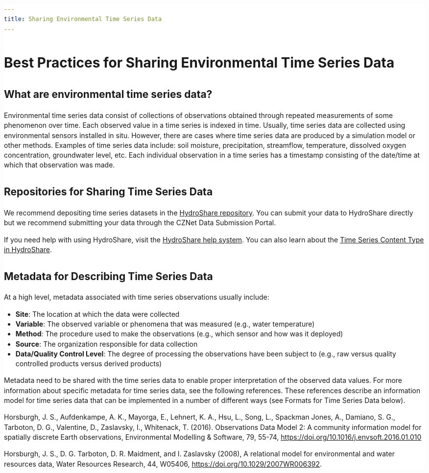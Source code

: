 ```yaml
---
title: Sharing Environmental Time Series Data
---
```


# Best Practices for Sharing Environmental Time Series Data

## What are environmental time series data?

Environmental time series data consist of collections of observations obtained through repeated measurements of some phenomenon over time. Each observed value in a time series is indexed in time. Usually, time series data are collected using environmental sensors installed in situ. However, there are cases where time series data are produced by a simulation model or other methods. Examples of time series data include: soil moisture, precipitation, streamflow, temperature, dissolved oxygen concentration, groundwater level, etc. Each individual observation in a time series has a timestamp consisting of the date/time at which that observation was made.

## Repositories for Sharing Time Series Data

We recommend depositing time series datasets in the [HydroShare repository](http://hydroshare.org). You can submit your data to HydroShare directly but we recommend submitting your data through the CZNet Data Submission Portal.

If you need help with using HydroShare, visit the [HydroShare help system](http://help.hydroshare.org). You can also learn about the [Time Series Content Type in HydroShare](https://help.hydroshare.org/hydroshare-resources/content-types/time-series/).

## Metadata for Describing Time Series Data

At a high level, metadata associated with time series observations usually include:

* **Site**: The location at which the data were collected
* **Variable**: The observed variable or phenomena that was measured (e.g., water temperature)
* **Method**: The procedure used to make the observations (e.g., which sensor and how was it deployed)
* **Source**: The organization responsible for data collection
* **Data/Quality Control Level**: The degree of processing the observations have been subject to (e.g., raw versus quality controlled products versus derived products)

Metadata need to be shared with the time series data to enable proper interpretation of the observed data values. For more information about specific metadata for time series data, see the following references. These references describe an information model for time series data that can be implemented in a number of different ways (see Formats for Time Series Data below).

Horsburgh, J. S., Aufdenkampe, A. K., Mayorga, E., Lehnert, K. A., Hsu, L., Song, L., Spackman Jones, A., Damiano, S. G., Tarboton, D. G., Valentine, D., Zaslavsky, I., Whitenack, T. (2016). Observations Data Model 2: A community information model for spatially discrete Earth observations, Environmental Modelling & Software, 79, 55-74, https://doi.org/10.1016/j.envsoft.2016.01.010

Horsburgh, J. S., D. G. Tarboton, D. R. Maidment, and I. Zaslavsky (2008), A relational model for environmental and water resources data, Water Resources Research, 44, W05406, https://doi.org/10.1029/2007WR006392.

